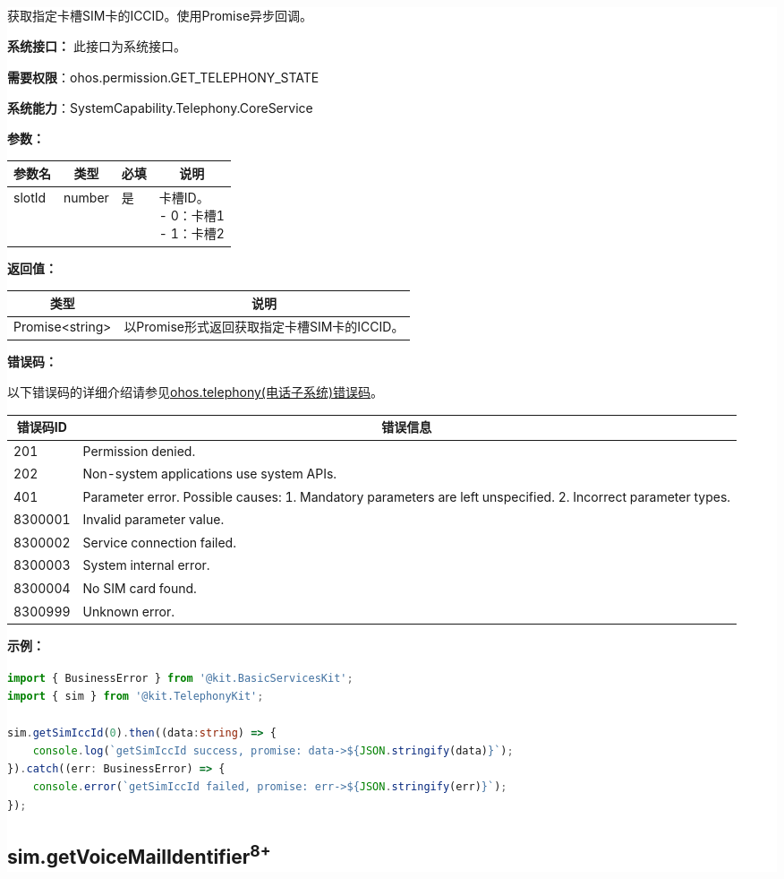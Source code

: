 获取指定卡槽SIM卡的ICCID。使用Promise异步回调。

**系统接口：** 此接口为系统接口。

**需要权限**：ohos.permission.GET_TELEPHONY_STATE

**系统能力**：SystemCapability.Telephony.CoreService

**参数：**

| 参数名 | 类型   | 必填 | 说明                                   |
| ------ | ------ | ---- | -------------------------------------- |
| slotId | number | 是   | 卡槽ID。<br/>- 0：卡槽1<br/>- 1：卡槽2 |

**返回值：**

| 类型             | 说明                                        |
| ---------------- | ------------------------------------------- |
| Promise<string\> | 以Promise形式返回获取指定卡槽SIM卡的ICCID。 |

**错误码：**

以下错误码的详细介绍请参见[ohos.telephony(电话子系统)错误码](errorcode-telephony.md)。

| 错误码ID |                 错误信息                     |
| -------- | -------------------------------------------- |
| 201      | Permission denied.                           |
| 202      | Non-system applications use system APIs.     |
| 401      | Parameter error. Possible causes: 1. Mandatory parameters are left unspecified. 2. Incorrect parameter types.                             |
| 8300001  | Invalid parameter value.                     |
| 8300002  | Service connection failed.                   |
| 8300003  | System internal error.                       |
| 8300004  | No SIM card found.                           |
| 8300999  | Unknown error.                               |

**示例：**

```ts
import { BusinessError } from '@kit.BasicServicesKit';
import { sim } from '@kit.TelephonyKit';

sim.getSimIccId(0).then((data:string) => {
    console.log(`getSimIccId success, promise: data->${JSON.stringify(data)}`);
}).catch((err: BusinessError) => {
    console.error(`getSimIccId failed, promise: err->${JSON.stringify(err)}`);
});
```

## sim.getVoiceMailIdentifier<sup>8+</sup>
